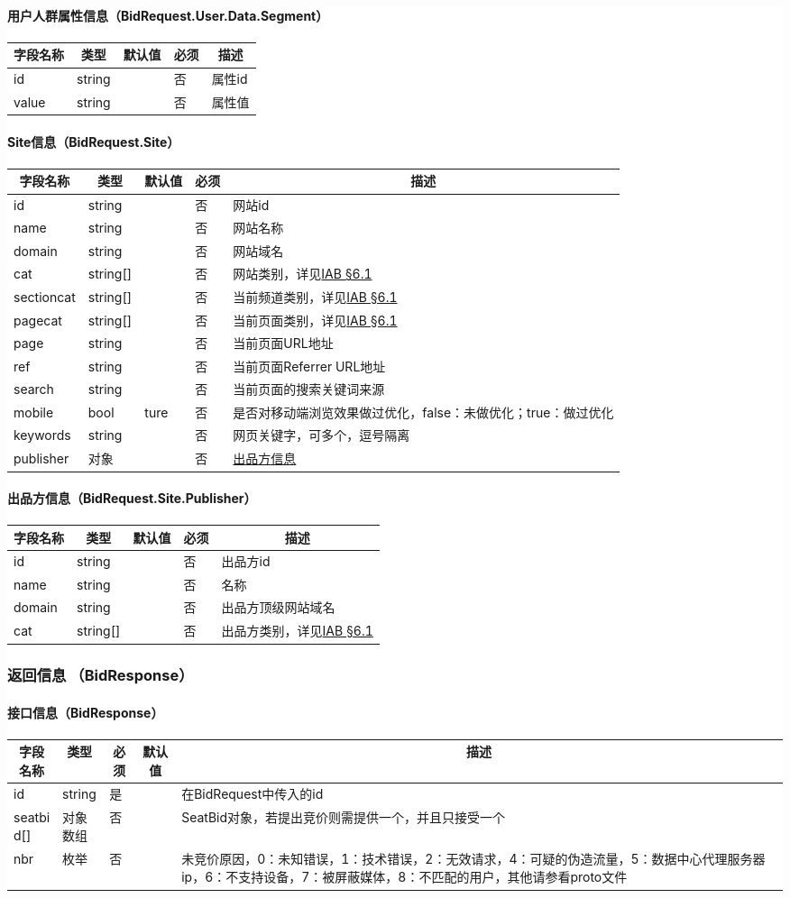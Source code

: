
#### 用户人群属性信息（BidRequest.User.Data.Segment）

| 字段名称 |  类型  | 默认值 | 必须 |  描述  |
| -------- | ------ | ------ | ---- | ------ |
| id       | string |        | 否   | 属性id |
| value    | string |        | 否   | 属性值 |

#### Site信息（BidRequest.Site）

|  字段名称  |   类型   | 默认值 | 必须 |                                                    描述                                                    |
| ---------- | -------- | ------ | ---- | ---------------------------------------------------------------------------------------------------------- |
| id         | string   |        | 否   | 网站id                                                                                                     |
| name       | string   |        | 否   | 网站名称                                                                                                   |
| domain     | string   |        | 否   | 网站域名                                                                                                   |
| cat        | string[] |        | 否   | 网站类别，详见[IAB §6.1](http://www.iab.net/media/file/OpenRTB_API_Specification_Version2.0_FINAL.PDF)     |
| sectioncat | string[] |        | 否   | 当前频道类别，详见[IAB §6.1](http://www.iab.net/media/file/OpenRTB_API_Specification_Version2.0_FINAL.PDF) |
| pagecat    | string[] |        | 否   | 当前页面类别，详见[IAB §6.1](http://www.iab.net/media/file/OpenRTB_API_Specification_Version2.0_FINAL.PDF) |
| page       | string   |        | 否   | 当前页面URL地址                                                                                            |
| ref        | string   |        | 否   | 当前页面Referrer URL地址                                                                                   |
| search     | string   |        | 否   | 当前页面的搜索关键词来源                                                                                   |
| mobile     | bool     | ture   | 否   | 是否对移动端浏览效果做过优化，false：未做优化；true：做过优化                                              |
| keywords   | string   |        | 否   | 网页关键字，可多个，逗号隔离                                                                               |
| publisher  | 对象     |        | 否   | [出品方信息](#BID_REQUEST_SITE_PUBLISHER)                                                                  |


#### 出品方信息（BidRequest.Site.Publisher）

| 字段名称 |   类型   | 默认值 | 必须 |                                                   描述                                                   |
| -------- | -------- | ------ | ---- | -------------------------------------------------------------------------------------------------------- |
| id       | string   |        | 否   | 出品方id                                                                                                 |
| name     | string   |        | 否   | 名称                                                                                                     |
| domain   | string   |        | 否   | 出品方顶级网站域名                                                                                       |
| cat      | string[] |        | 否   | 出品方类别，详见[IAB §6.1](http://www.iab.net/media/file/OpenRTB_API_Specification_Version2.0_FINAL.PDF) |



### 返回信息 （BidResponse）

#### 接口信息（BidResponse）

|  字段名称 |   类型   | 必须 | 默认值 |                                                                                描述                                                                               |
| --------- | -------- | ---- | ------ | ----------------------------------------------------------------------------------------------------------------------------------------------------------------- |
| id        | string   | 是   |        | 在BidRequest中传入的id                                                                                                                                            |
| seatbid[] | 对象数组 | 否   |        | SeatBid对象，若提出竞价则需提供一个，并且只接受一个                                                                                                               |
| nbr       | 枚举     | 否   |        | 未竞价原因，0：未知错误，1：技术错误，2：无效请求，4：可疑的伪造流量，5：数据中心代理服务器ip，6：不支持设备，7：被屏蔽媒体，8：不匹配的用户，其他请参看proto文件 |
